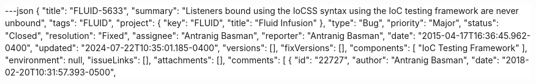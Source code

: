 ---json
{
  "title": "FLUID-5633",
  "summary": "Listeners bound using the IoCSS syntax using the IoC testing framework are never unbound",
  "tags": "FLUID",
  "project": {
    "key": "FLUID",
    "title": "Fluid Infusion"
  },
  "type": "Bug",
  "priority": "Major",
  "status": "Closed",
  "resolution": "Fixed",
  "assignee": "Antranig Basman",
  "reporter": "Antranig Basman",
  "date": "2015-04-17T16:36:45.962-0400",
  "updated": "2024-07-22T10:35:01.185-0400",
  "versions": [],
  "fixVersions": [],
  "components": [
    "IoC Testing Framework"
  ],
  "environment": null,
  "issueLinks": [],
  "attachments": [],
  "comments": [
    {
      "id": "22727",
      "author": "Antranig Basman",
      "date": "2018-02-20T10:31:57.393-0500",
